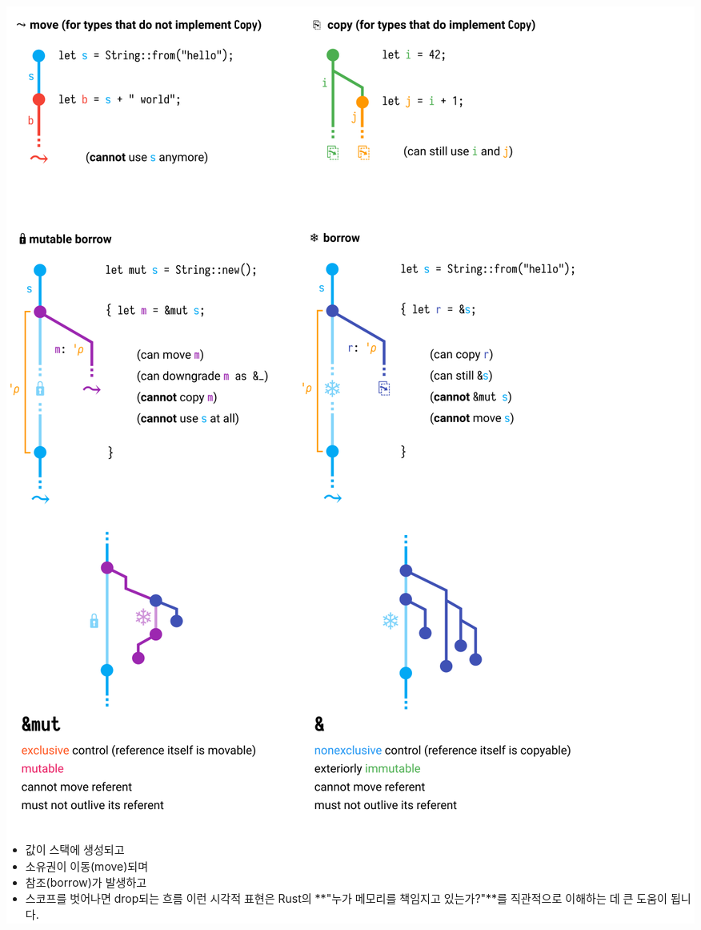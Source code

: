 ![Ownership_Borrowing](/image/Ownership_Borrowing.png)
- 값이 스택에 생성되고
- 소유권이 이동(move)되며
- 참조(borrow)가 발생하고
- 스코프를 벗어나면 drop되는 흐름
이런 시각적 표현은 Rust의 **"누가 메모리를 책임지고 있는가?"**를 직관적으로 이해하는 데 큰 도움이 됩니다.

